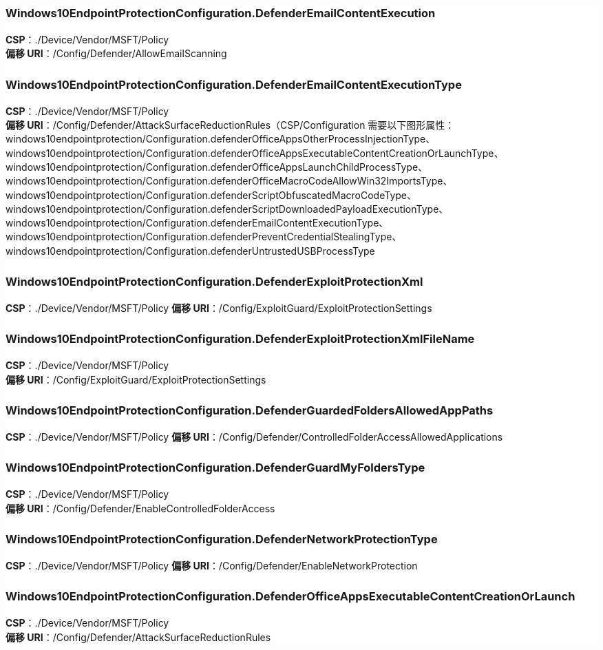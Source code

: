 ### <a name="windows10endpointprotectionconfigurationdefenderemailcontentexecution"></a>Windows10EndpointProtectionConfiguration.DefenderEmailContentExecution 
**CSP**：./Device/Vendor/MSFT/Policy  
**偏移 URI**：/Config/Defender/AllowEmailScanning

### <a name="windows10endpointprotectionconfigurationdefenderemailcontentexecutiontype"></a>Windows10EndpointProtectionConfiguration.DefenderEmailContentExecutionType 
**CSP**：./Device/Vendor/MSFT/Policy  
**偏移 URI**：/Config/Defender/AttackSurfaceReductionRules（CSP/Configuration 需要以下图形属性：windows10endpointprotection/Configuration.defenderOfficeAppsOtherProcessInjectionType、windows10endpointprotection/Configuration.defenderOfficeAppsExecutableContentCreationOrLaunchType、windows10endpointprotection/Configuration.defenderOfficeAppsLaunchChildProcessType、windows10endpointprotection/Configuration.defenderOfficeMacroCodeAllowWin32ImportsType、windows10endpointprotection/Configuration.defenderScriptObfuscatedMacroCodeType、windows10endpointprotection/Configuration.defenderScriptDownloadedPayloadExecutionType、windows10endpointprotection/Configuration.defenderEmailContentExecutionType、windows10endpointprotection/Configuration.defenderPreventCredentialStealingType、windows10endpointprotection/Configuration.defenderUntrustedUSBProcessType

### <a name="windows10endpointprotectionconfigurationdefenderexploitprotectionxml"></a>Windows10EndpointProtectionConfiguration.DefenderExploitProtectionXml 
**CSP**：./Device/Vendor/MSFT/Policy **偏移 URI**：/Config/ExploitGuard/ExploitProtectionSettings

### <a name="windows10endpointprotectionconfigurationdefenderexploitprotectionxmlfilename"></a>Windows10EndpointProtectionConfiguration.DefenderExploitProtectionXmlFileName 
**CSP**：./Device/Vendor/MSFT/Policy  
**偏移 URI**：/Config/ExploitGuard/ExploitProtectionSettings

### <a name="windows10endpointprotectionconfigurationdefenderguardedfoldersallowedapppaths"></a>Windows10EndpointProtectionConfiguration.DefenderGuardedFoldersAllowedAppPaths 
**CSP**：./Device/Vendor/MSFT/Policy **偏移 URI**：/Config/Defender/ControlledFolderAccessAllowedApplications

### <a name="windows10endpointprotectionconfigurationdefenderguardmyfolderstype"></a>Windows10EndpointProtectionConfiguration.DefenderGuardMyFoldersType 
**CSP**：./Device/Vendor/MSFT/Policy  
**偏移 URI**：/Config/Defender/EnableControlledFolderAccess

### <a name="windows10endpointprotectionconfigurationdefendernetworkprotectiontype"></a>Windows10EndpointProtectionConfiguration.DefenderNetworkProtectionType 
**CSP**：./Device/Vendor/MSFT/Policy **偏移 URI**：/Config/Defender/EnableNetworkProtection

### <a name="windows10endpointprotectionconfigurationdefenderofficeappsexecutablecontentcreationorlaunch"></a>Windows10EndpointProtectionConfiguration.DefenderOfficeAppsExecutableContentCreationOrLaunch 
**CSP**：./Device/Vendor/MSFT/Policy  
**偏移 URI**：/Config/Defender/AttackSurfaceReductionRules
